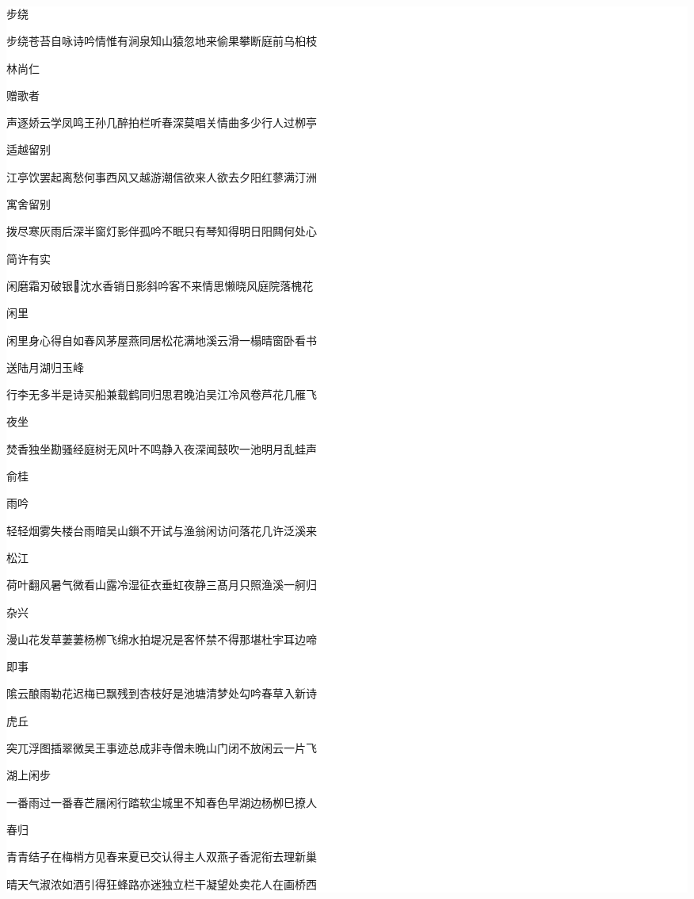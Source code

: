 步绕  

步绕苍苔自咏诗吟情惟有涧泉知山猿忽地来偷果攀断庭前乌桕枝  

林尚仁  

赠歌者  

声逐娇云学凤鸣王孙几醉拍栏听春深莫唱关情曲多少行人过栁亭  

适越留别  

江亭饮罢起离愁何事西风又越游潮信欲来人欲去夕阳红蓼满汀洲  

寓舍留别  

拨尽寒灰雨后深半窗灯影伴孤吟不眠只有琴知得明日阳闗何处心  

简许有实  

闲磨霜刃破银沈水香销日影斜吟客不来情思懒晓风庭院落槐花  

闲里  

闲里身心得自如春风茅屋燕同居松花满地溪云滑一榻晴窗卧看书  

送陆月湖归玉峰  

行李无多半是诗买船兼载鹤同归思君晚泊吴江冷风卷芦花几雁飞  

夜坐  

焚香独坐勘骚经庭树无风叶不鸣静入夜深闻鼓吹一池明月乱蛙声  

俞桂  

雨吟  

轻轻烟雾失楼台雨暗吴山鎻不开试与渔翁闲访问落花几许泛溪来  

松江  

荷叶翻风暑气微看山露冷湿征衣垂虹夜静三髙月只照渔溪一舸归  

杂兴  

漫山花发草萋萋杨栁飞绵水拍堤况是客怀禁不得那堪杜宇耳边啼  

即事  

隂云酿雨勒花迟梅已飘残到杏枝好是池塘清梦处勾吟春草入新诗  

虎丘  

突兀浮图插翠微吴王事迹总成非寺僧未晩山门闭不放闲云一片飞  

湖上闲步  

一番雨过一番春芒屩闲行踏软尘城里不知春色早湖边杨栁巳撩人  

春归  

青青结子在梅梢方见春来夏已交认得主人双燕子香泥衔去理新巢  

晴天气淑浓如酒引得狂蜂路亦迷独立栏干凝望处卖花人在画桥西  
